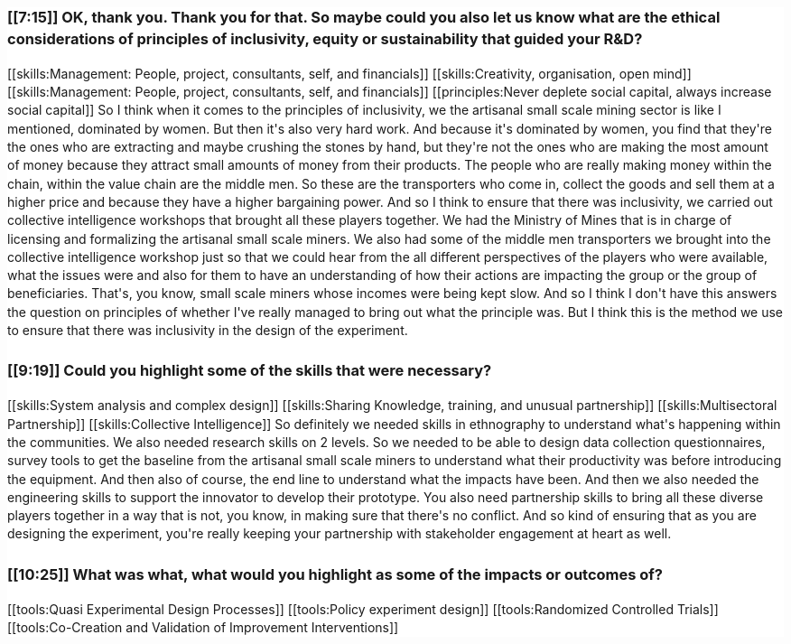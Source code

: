 ### [[7:15]] OK, thank you\. Thank you for that\. So maybe could you also let us know what are the ethical considerations of principles of inclusivity, equity or sustainability that guided your R&D?

[[skills:Management: People, project, consultants, self, and financials]]
[[skills:Creativity, organisation, open mind]]
[[skills:Management: People, project, consultants, self, and financials]]
[[principles:Never deplete social capital, always increase social capital]]
So I think when it comes to the principles of inclusivity, we the artisanal small scale mining sector is like I mentioned, dominated by women\. But then it's also very hard work\. And because it's dominated by women, you find that they're the ones who are extracting and maybe crushing the stones by hand, but they're not the ones who are making the most amount of money because they attract small amounts of money from their products\. The people who are really making money within the chain, within the value chain are the middle men\. So these are the transporters who come in, collect the goods and sell them at a higher price and because they have a higher bargaining power\. And so I think to ensure that there was inclusivity, we carried out collective intelligence workshops that brought all these players together\. We had the Ministry of Mines that is in charge of licensing and formalizing the artisanal small scale miners\. We also had some of the middle men transporters we brought into the collective intelligence workshop just so that we could hear from the all different perspectives of the players who were available, what the issues were and also for them to have an understanding of how their actions are impacting the group or the group of beneficiaries\. That's, you know, small scale miners whose incomes were being kept slow\. And so I think I don't have this answers the question on principles of whether I've really managed to bring out what the principle was\. But I think this is the method we use to ensure that there was inclusivity in the design of the experiment\.

### [[9:19]] Could you highlight some of the skills that were necessary?

[[skills:System analysis and complex design]]
[[skills:Sharing Knowledge, training, and unusual partnership]]
[[skills:Multisectoral Partnership]]
[[skills:Collective Intelligence]]
So definitely we needed skills in ethnography to understand what's happening within the communities\. We also needed research skills on 2 levels\. So we needed to be able to design data collection questionnaires, survey tools to get the baseline from the artisanal small scale miners to understand what their productivity was before introducing the equipment\. And then also of course, the end line to understand what the impacts have been\. And then we also needed the engineering skills to support the innovator to develop their prototype\. You also need partnership skills to bring all these diverse players together in a way that is not, you know, in making sure that there's no conflict\. And so kind of ensuring that as you are designing the experiment, you're really keeping your partnership with stakeholder engagement at heart as well\.

### [[10:25]] What was what, what would you highlight as some of the impacts or outcomes of?

[[tools:Quasi Experimental Design Processes]]
[[tools:Policy experiment design]]
[[tools:Randomized Controlled Trials]]
[[tools:Co-Creation and Validation of Improvement Interventions]]